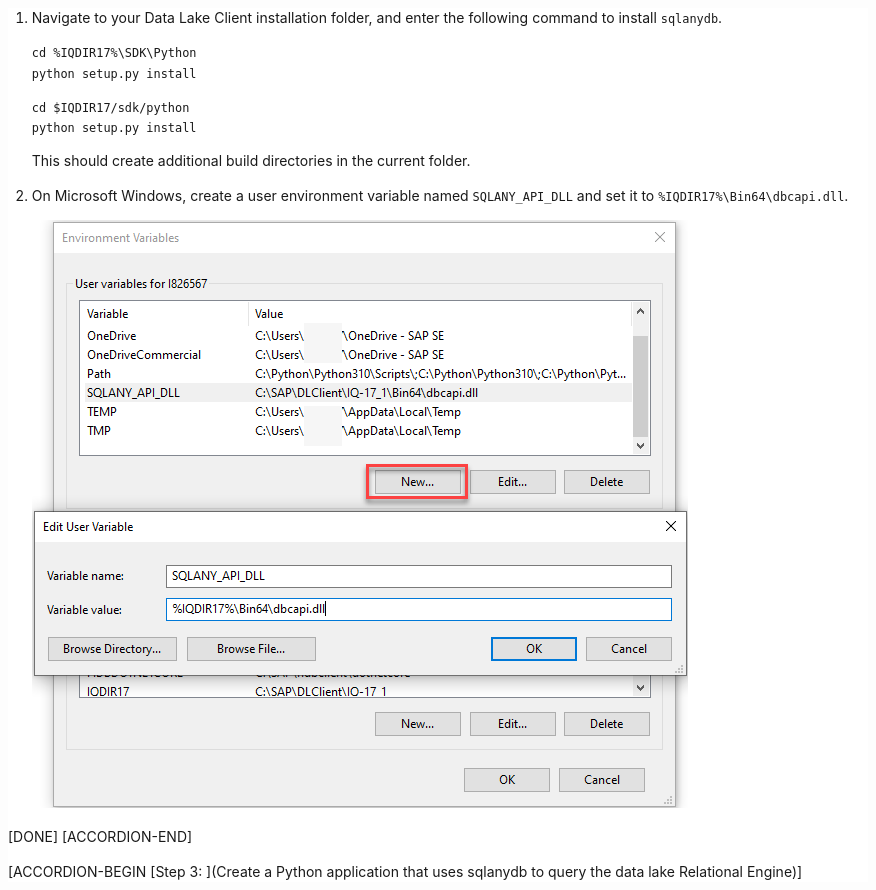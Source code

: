 1. Navigate to your Data Lake Client installation folder, and enter the following command to install `sqlanydb`.

    ```Shell (Microsoft Windows)
    cd %IQDIR17%\SDK\Python
    python setup.py install
    ```

    ```Shell (Linux)
    cd $IQDIR17/sdk/python
    python setup.py install
    ```

    This should create additional build directories in the current folder.

2. On Microsoft Windows, create a user environment variable named `SQLANY_API_DLL` and set it to `%IQDIR17%\Bin64\dbcapi.dll`.

    ![add a variable named SQLANY_API_DLL](add-variable.png)

[DONE]
[ACCORDION-END]

[ACCORDION-BEGIN [Step 3: ](Create a Python application that uses sqlanydb to query the data lake Relational Engine)]

